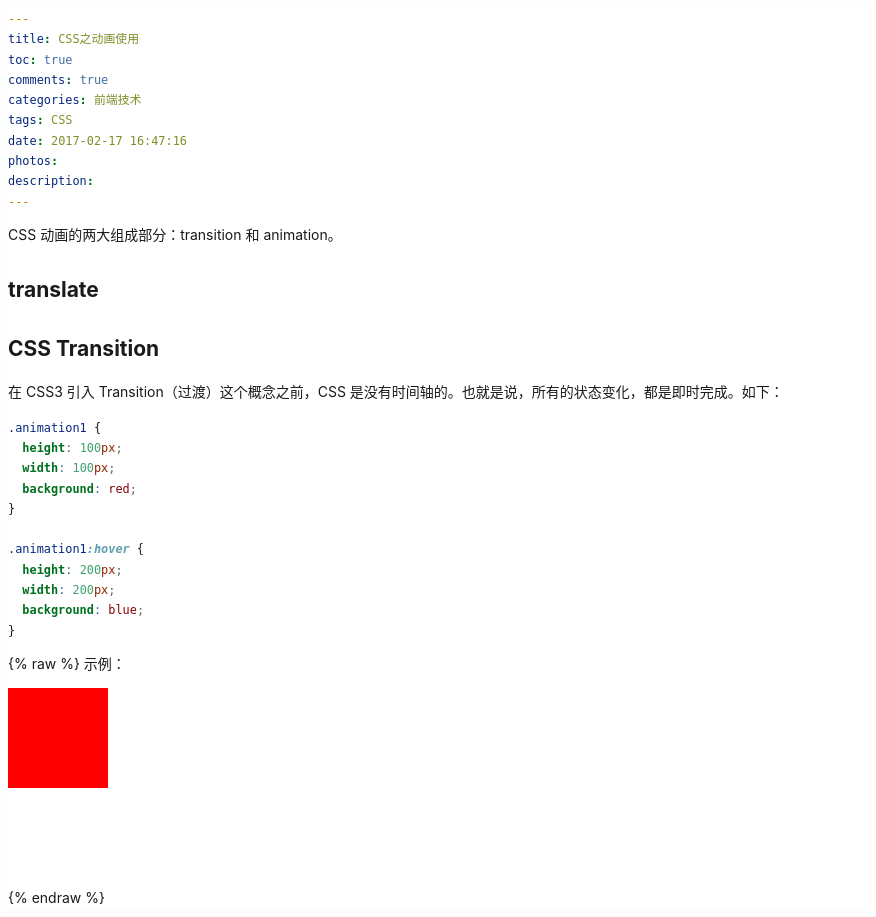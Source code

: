 ```yaml
---
title: CSS之动画使用
toc: true
comments: true
categories: 前端技术
tags: CSS
date: 2017-02-17 16:47:16
photos:
description:
---
```


CSS 动画的两大组成部分：transition 和 animation。



## translate

## CSS Transition

在 CSS3 引入 Transition（过渡）这个概念之前，CSS 是没有时间轴的。也就是说，所有的状态变化，都是即时完成。如下：

```css
.animation1 {
  height: 100px;
  width: 100px;
  background: red;
}

.animation1:hover {
  height: 200px;
  width: 200px;
  background: blue;
}
```

{% raw %}
示例：

<style type="text/css">
.animation1 {
    height: 100px;
    width: 100px;
    background: red;
}

.animation1:hover {
    height: 200px;
    width: 200px;
    background: blue;
} 
</style>
<div style="width:100%;height:200px;">
    <div class="animation1"></div>
</div>
{% endraw %}

